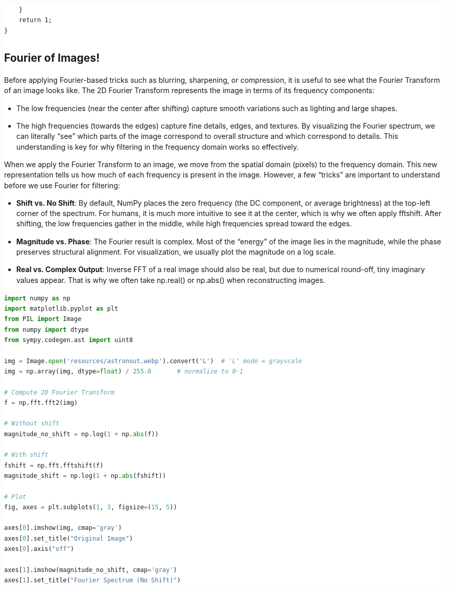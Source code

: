 ```latex
    }
    return 1;
}
```


## Fourier of Images!

Before applying Fourier-based tricks such as blurring, sharpening, or compression, it is useful to see what the Fourier Transform of an image looks like. The 2D Fourier Transform represents the image in terms of its frequency components:

- The low frequencies (near the center after shifting) capture smooth variations such as lighting and large shapes.

- The high frequencies (towards the edges) capture fine details, edges, and textures.
By visualizing the Fourier spectrum, we can literally “see” which parts of the image correspond to overall structure and which correspond to details. This understanding is key for why filtering in the frequency domain works so effectively.

When we apply the Fourier Transform to an image, we move from the spatial domain (pixels) to the frequency domain. This new representation tells us how much of each frequency is present in the image. However, a few “tricks” are important to understand before we use Fourier for filtering:

- **Shift vs. No Shift**: By default, NumPy places the zero frequency (the DC component, or average brightness) at the top-left corner of the spectrum. For humans, it is much more intuitive to see it at the center, which is why we often apply fftshift. After shifting, the low frequencies gather in the middle, while high frequencies spread toward the edges.

- **Magnitude vs. Phase**: The Fourier result is complex. Most of the “energy” of the image lies in the magnitude, while the phase preserves structural alignment. For visualization, we usually plot the magnitude on a log scale.

- **Real vs. Complex Output**: Inverse FFT of a real image should also be real, but due to numerical round-off, tiny imaginary values appear. That is why we often take np.real() or np.abs() when reconstructing images.


```python
import numpy as np
import matplotlib.pyplot as plt
from PIL import Image
from numpy import dtype
from sympy.codegen.ast import uint8

img = Image.open('resources/astronout.webp').convert('L')  # 'L' mode = grayscale
img = np.array(img, dtype=float) / 255.0       # normalize to 0-1

# Compute 2D Fourier Transform
f = np.fft.fft2(img)

# Without shift
magnitude_no_shift = np.log(1 + np.abs(f))

# With shift
fshift = np.fft.fftshift(f)
magnitude_shift = np.log(1 + np.abs(fshift))

# Plot
fig, axes = plt.subplots(1, 3, figsize=(15, 5))

axes[0].imshow(img, cmap='gray')
axes[0].set_title("Original Image")
axes[0].axis("off")

axes[1].imshow(magnitude_no_shift, cmap='gray')
axes[1].set_title("Fourier Spectrum (No Shift)")
```
